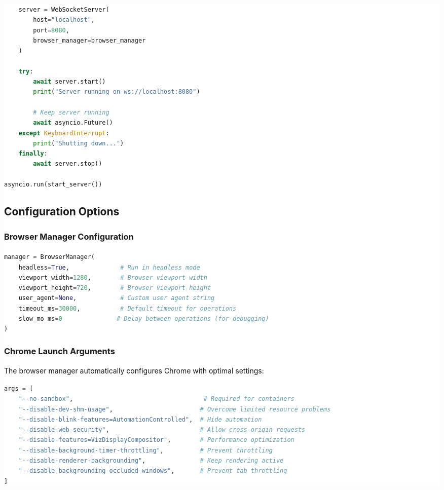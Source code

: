 ```python
    server = WebSocketServer(
        host="localhost",
        port=8080,
        browser_manager=browser_manager
    )
    
    try:
        await server.start()
        print("Server running on ws://localhost:8080")
        
        # Keep server running
        await asyncio.Future()  
    except KeyboardInterrupt:
        print("Shutting down...")
    finally:
        await server.stop()

asyncio.run(start_server())
```

## Configuration Options

### Browser Manager Configuration

```python
manager = BrowserManager(
    headless=True,              # Run in headless mode
    viewport_width=1280,        # Browser viewport width
    viewport_height=720,        # Browser viewport height
    user_agent=None,            # Custom user agent string
    timeout_ms=30000,           # Default timeout for operations
    slow_mo_ms=0               # Delay between operations (for debugging)
)
```

### Chrome Launch Arguments

The browser manager automatically configures Chrome with optimal settings:

```python
args = [
    "--no-sandbox",                                    # Required for containers
    "--disable-dev-shm-usage",                        # Overcome limited resource problems
    "--disable-blink-features=AutomationControlled",  # Hide automation
    "--disable-web-security",                         # Allow cross-origin requests
    "--disable-features=VizDisplayCompositor",        # Performance optimization
    "--disable-background-timer-throttling",          # Prevent throttling
    "--disable-renderer-backgrounding",               # Keep rendering active
    "--disable-backgrounding-occluded-windows",       # Prevent tab throttling
]
```
